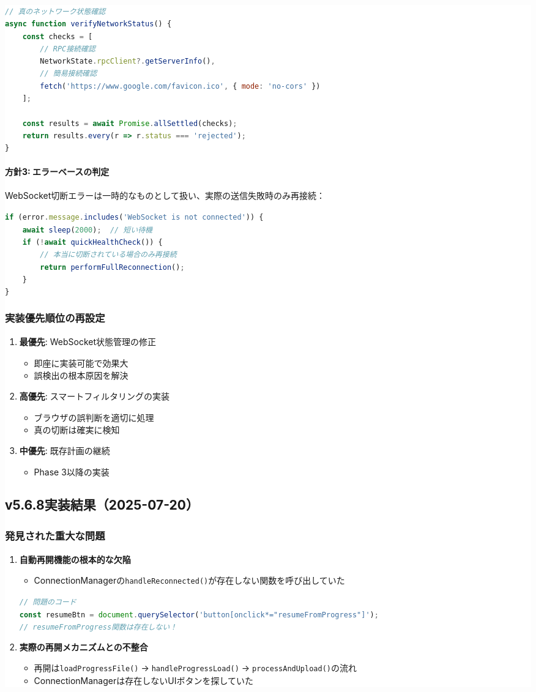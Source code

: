 ```javascript
// 真のネットワーク状態確認
async function verifyNetworkStatus() {
    const checks = [
        // RPC接続確認
        NetworkState.rpcClient?.getServerInfo(),
        // 簡易接続確認
        fetch('https://www.google.com/favicon.ico', { mode: 'no-cors' })
    ];
    
    const results = await Promise.allSettled(checks);
    return results.every(r => r.status === 'rejected');
}
```

#### 方針3: エラーベースの判定
WebSocket切断エラーは一時的なものとして扱い、実際の送信失敗時のみ再接続：

```javascript
if (error.message.includes('WebSocket is not connected')) {
    await sleep(2000);  // 短い待機
    if (!await quickHealthCheck()) {
        // 本当に切断されている場合のみ再接続
        return performFullReconnection();
    }
}
```

### 実装優先順位の再設定

1. **最優先**: WebSocket状態管理の修正
   - 即座に実装可能で効果大
   - 誤検出の根本原因を解決

2. **高優先**: スマートフィルタリングの実装
   - ブラウザの誤判断を適切に処理
   - 真の切断は確実に検知

3. **中優先**: 既存計画の継続
   - Phase 3以降の実装

## v5.6.8実装結果（2025-07-20）

### 発見された重大な問題

1. **自動再開機能の根本的な欠陥**
   - ConnectionManagerの`handleReconnected()`が存在しない関数を呼び出していた
   ```javascript
   // 問題のコード
   const resumeBtn = document.querySelector('button[onclick*="resumeFromProgress"]');
   // resumeFromProgress関数は存在しない！
   ```

2. **実際の再開メカニズムとの不整合**
   - 再開は`loadProgressFile()` → `handleProgressLoad()` → `processAndUpload()`の流れ
   - ConnectionManagerは存在しないUIボタンを探していた
